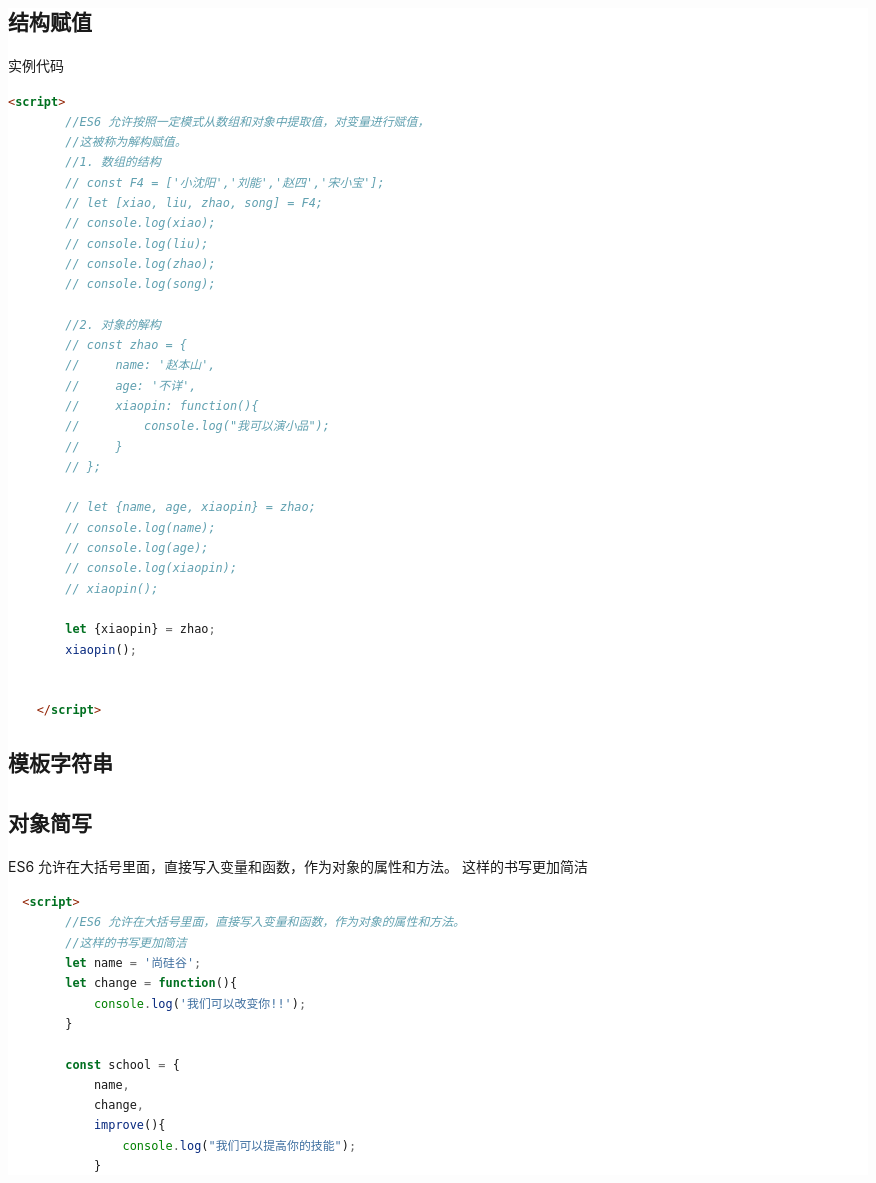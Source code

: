 ## 结构赋值

实例代码

```html
<script>
        //ES6 允许按照一定模式从数组和对象中提取值，对变量进行赋值，
        //这被称为解构赋值。
        //1. 数组的结构
        // const F4 = ['小沈阳','刘能','赵四','宋小宝'];
        // let [xiao, liu, zhao, song] = F4;
        // console.log(xiao);
        // console.log(liu);
        // console.log(zhao);
        // console.log(song);

        //2. 对象的解构
        // const zhao = {
        //     name: '赵本山',
        //     age: '不详',
        //     xiaopin: function(){
        //         console.log("我可以演小品");
        //     }
        // };

        // let {name, age, xiaopin} = zhao;
        // console.log(name);
        // console.log(age);
        // console.log(xiaopin);
        // xiaopin();

        let {xiaopin} = zhao;
        xiaopin();


    </script>


```

## 模板字符串



## 对象简写

ES6 允许在大括号里面，直接写入变量和函数，作为对象的属性和方法。
这样的书写更加简洁

```html
  <script>
        //ES6 允许在大括号里面，直接写入变量和函数，作为对象的属性和方法。
        //这样的书写更加简洁
        let name = '尚硅谷';
        let change = function(){
            console.log('我们可以改变你!!');
        }

        const school = {
            name,
            change,
            improve(){
                console.log("我们可以提高你的技能");
            }
```